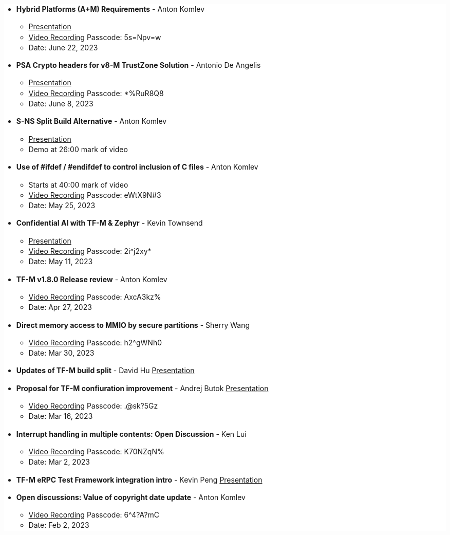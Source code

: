 - **Hybrid Platforms (A+M) Requirements** - Anton Komlev
  - [Presentation](/docs/tech_forum_20230622_Hybrid_platforms.pdf)
  - [Video Recording](https://linaro-org.zoom.us/rec/share/yseF-mYwUTtHHPkQJQO6IEv72xCd0Lz1pQQecc2PjmDWHzC5q65G71F3E8dOt9O9.VakV_-RuD_96uueL) Passcode: 5s=Npv=w
  - Date: June 22, 2023

- **PSA Crypto headers for v8-M TrustZone Solution** - Antonio De Angelis
  - [Presentation](/docs/PSACryptoHeader_June23_Antonio_shareable.pdf)
  - [Video Recording](https://linaro-org.zoom.us/rec/share/1bBb9d06OWPACMtT_wC6C336k2Y0oeAtbM5REGe5bsR0zceBliDbGU6oaCd8KN9e.xkqrJn7wMxBBYJp5) Passcode: \*%RuR8Q8
  - Date: June 8, 2023

- **S-NS Split Build Alternative** - Anton Komlev
  - [Presentation](/docs/tech_forum_20230525_TFM_split_build.pdf)
  - Demo at 26:00 mark of video
- **Use of #ifdef / #endifdef to control inclusion of C files** - Anton Komlev
  - Starts at 40:00 mark of video
  - [Video Recording](https://linaro-org.zoom.us/rec/share/ljMl4K-sUv_MEQ1zmVC741afcZlR4JXa_LypRqRrQyDO9azD6T0kOzpRmkytbJBR.cC1FfSxqaLX3FhzM) Passcode: eWtX9N#3
  - Date: May 25, 2023

- **Confidential AI with TF-M & Zephyr** - Kevin Townsend
  - [Presentation](/docs/ConfidentialAI_Overview_TF_TechForum.pdf)
  - [Video Recording](https://linaro-org.zoom.us/rec/share/WeXisI2cSa5V0gKMQUP8oCz6AB1izodzMDX2ppPMkdt0NxmpEyWCOLAMETKpeBdY.bGPIgfaAQJgcJVOv) Passcode: 2i^j2xy\*
  - Date: May 11, 2023

- **TF-M v1.8.0 Release review** - Anton Komlev
  - [Video Recording](https://linaro-org.zoom.us/rec/share/TCbCRTMoZ9ygk1lOoDFm-0MKUYyRIZFM-DoJHTLvg0EgD2U_1B_935m8XMFC6TrF.3q2YasCXJEwCFHiX) Passcode: AxcA3kz%
  - Date: Apr 27, 2023

- **Direct memory access to MMIO by secure partitions** - Sherry Wang
  - [Video Recording](https://linaro-org.zoom.us/rec/share/8PgFPmsFI5o-oO6vKKj1W_3JTw07wvgsQ6wY6RccDYT7MNWFZWgutzFsAbtBeg2M.zawIE6NA3Q3rg5FZ) Passcode: h2^gWNh0
  - Date: Mar 30, 2023

- **Updates of TF-M build split** - David Hu [Presentation](/docs/tech_forum_20230316_UpdatesofTF-Mbuildsystemrestructure.pdf)
- **Proposal for TF-M confiuration improvement** - Andrej Butok [Presentation](/docs/tech_forum_20230316_TFMConfigurationProposalNXPAndrejButok.pdf)
  - [Video Recording](https://linaro-org.zoom.us/rec/share/Jba2NgMtwgg-lzd0LiguzwsYxiBV9exvTayZM2sHwDN0M9Q9goq9F-nL7bAgFLpf.Rq_lF2SzXfS69yyL) Passcode: .@sk?5Gz
  - Date: Mar 16, 2023

- **Interrupt handling in multiple contents: Open Discussion** - Ken Lui
  - [Video Recording](https://linaro-org.zoom.us/rec/share/mkH7qy81kEGYNe5BjhWRP9pQGRU0tWWVLQA9-ARUSEM_meu7_Ev7_beDHqxqOIrS.O_AQYXtcEeK8B0wm) Passcode: K70NZqN%
  - Date: Mar 2, 2023

- **TF-M eRPC Test Framework integration intro** - Kevin Peng [Presentation](/docs/tech_forum_20230202_erpc_test_framework.pdf)
- **Open discussions: Value of copyright date update** - Anton Komlev
  - [Video Recording](https://linaro-org.zoom.us/rec/share/PpDns90aR7CcwbmqYnZuFUZSfSjA6Wq37PX-ST3vNM6lvusi5kDkUc8kehugHv95.ZNfTX_-yEj0tvUUT) Passcode: 6^4?A?mC
  - Date: Feb 2, 2023
